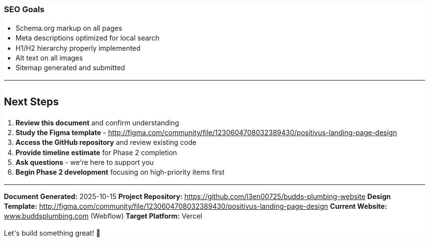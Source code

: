 ### SEO Goals
- Schema.org markup on all pages
- Meta descriptions optimized for local search
- H1/H2 hierarchy properly implemented
- Alt text on all images
- Sitemap generated and submitted

---

## Next Steps

1. **Review this document** and confirm understanding
2. **Study the Figma template** - http://figma.com/community/file/1230604708032389430/positivus-landing-page-design
3. **Access the GitHub repository** and review existing code
4. **Provide timeline estimate** for Phase 2 completion
5. **Ask questions** - we're here to support you
6. **Begin Phase 2 development** focusing on high-priority items first

---

**Document Generated:** 2025-10-15
**Project Repository:** https://github.com/l3en00725/budds-plumbing-website
**Design Template:** http://figma.com/community/file/1230604708032389430/positivus-landing-page-design
**Current Website:** www.buddsplumbing.com (Webflow)
**Target Platform:** Vercel

Let's build something great! 🚀
